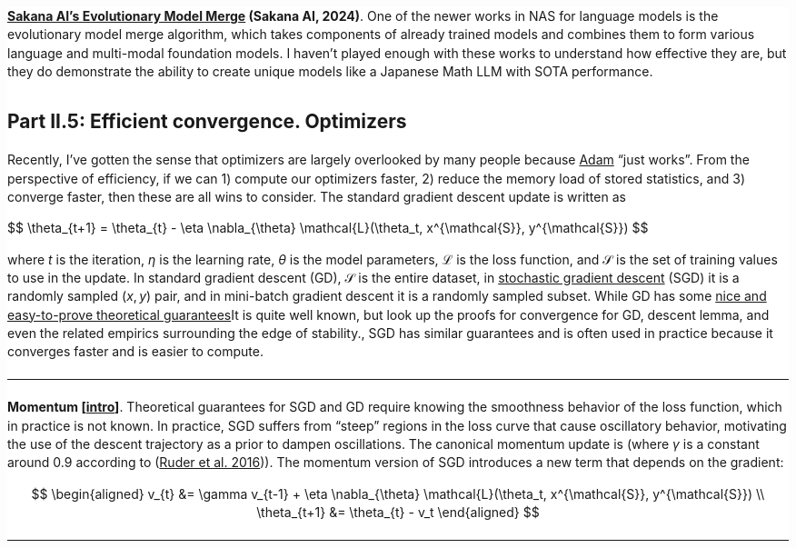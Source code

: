 **[Sakana AI’s Evolutionary Model Merge](https://sakana.ai/evolutionary-model-merge/) (Sakana AI, 2024)**. One of the newer works in NAS for language models is the evolutionary model merge algorithm, which takes components of already trained models and combines them to form various language and multi-modal foundation models. I haven’t played enough with these works to understand how effective they are, but they do demonstrate the ability to create unique models like a Japanese Math LLM with SOTA performance.

## Part II.5: Efficient convergence. Optimizers
Recently, I’ve gotten the sense that optimizers are largely overlooked by many people because [Adam](https://pytorch.org/docs/stable/generated/torch.optim.Adam.html) “just works”. From the perspective of efficiency, if we can 1) compute our optimizers faster, 2) reduce the memory load of stored statistics, and 3) converge faster, then these are all wins to consider. The standard gradient descent update is written as

<p>
$$ \theta_{t+1} = \theta_{t} - \eta \nabla_{\theta} \mathcal{L}(\theta_t, x^{\mathcal{S}}, y^{\mathcal{S}}) $$
</p>

where $t$ is the iteration, $\eta$ is the learning rate, $\theta$ is the model parameters, $\mathcal{L}$ is the loss function, and $\mathcal{S}$ is the set of training values to use in the update. In standard gradient descent (GD), $\mathcal{S}$ is the entire dataset, in [stochastic gradient descent](https://en.wikipedia.org/wiki/Stochastic_gradient_descent) (SGD) it is a randomly sampled $(x,y)$ pair, and in mini-batch gradient descent it is a randomly sampled subset. While GD has some [nice and easy-to-prove theoretical guarantees](https://www.stat.cmu.edu/~ryantibs/convexopt-F13/scribes/lec6.pdf)<d-footnote>It is quite well known, but look up the proofs for convergence for GD, descent lemma, and even the related empirics surrounding the edge of stability.</d-footnote>, SGD has similar guarantees and is often used in practice because it converges faster and is easier to compute.

<hr style="margin-bottom: 20px;margin-top: 20px">

**Momentum [[intro](https://towardsdatascience.com/stochastic-gradient-descent-with-momentum-a84097641a5d)]**. Theoretical guarantees for SGD and GD require knowing the smoothness behavior of the loss function, which in practice is not known. In practice, SGD suffers from “steep” regions in the loss curve that cause oscillatory behavior, motivating the use of the descent trajectory as a prior to dampen oscillations. The canonical momentum update is (where $\gamma$ is a constant around $0.9$ according to ([Ruder et al. 2016](https://arxiv.org/abs/1609.04747))). The momentum version of SGD introduces a new term that depends on the gradient:
<p><span>
<center>
$$
\begin{aligned}
v_{t} &= \gamma v_{t-1} + \eta \nabla_{\theta} \mathcal{L}(\theta_t, x^{\mathcal{S}}, y^{\mathcal{S}})
\\
\theta_{t+1} &= \theta_{t} - v_t
\end{aligned}
$$
</center>
</span></p>

<hr style="margin-bottom: 20px;margin-top: 20px">
